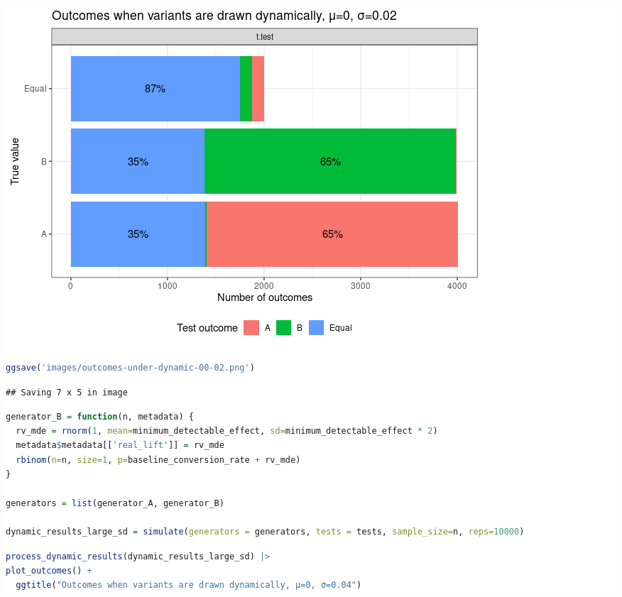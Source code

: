 ![](NHT_files/figure-gfm/unnamed-chunk-13-1.png)

``` r
ggsave('images/outcomes-under-dynamic-00-02.png')
```

    ## Saving 7 x 5 in image

``` r
generator_B = function(n, metadata) {
  rv_mde = rnorm(1, mean=minimum_detectable_effect, sd=minimum_detectable_effect * 2)
  metadata$metadata[['real_lift']] = rv_mde
  rbinom(n=n, size=1, p=baseline_conversion_rate + rv_mde)
}

generators = list(generator_A, generator_B)

dynamic_results_large_sd = simulate(generators = generators, tests = tests, sample_size=n, reps=10000)
```

``` r
process_dynamic_results(dynamic_results_large_sd) |>
plot_outcomes() + 
  ggtitle("Outcomes when variants are drawn dynamically, μ=0, σ=0.04")
```
